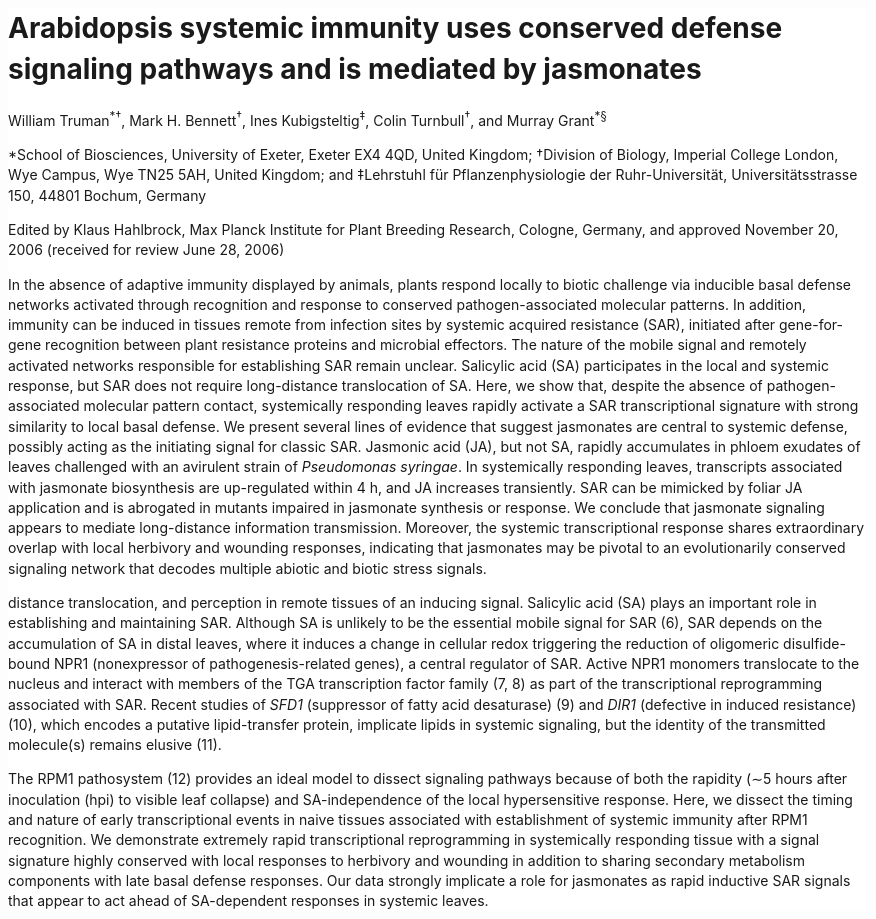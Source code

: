 # Arabidopsis systemic immunity uses conserved defense signaling pathways and is mediated by jasmonates

William Truman$^{*†}$, Mark H. Bennett$^{\dagger}$, Ines Kubigsteltig$^{\ddagger}$, Colin Turnbull$^{\dagger}$, and Murray Grant$^{*§}$

*School of Biosciences, University of Exeter, Exeter EX4 4QD, United Kingdom; †Division of Biology, Imperial College London, Wye Campus, Wye TN25 5AH, United Kingdom; and ‡Lehrstuhl für Pflanzenphysiologie der Ruhr-Universität, Universitätsstrasse 150, 44801 Bochum, Germany

Edited by Klaus Hahlbrock, Max Planck Institute for Plant Breeding Research, Cologne, Germany, and approved November 20, 2006 (received for review June 28, 2006)

In the absence of adaptive immunity displayed by animals, plants respond locally to biotic challenge via inducible basal defense networks activated through recognition and response to conserved pathogen-associated molecular patterns. In addition, immunity can be induced in tissues remote from infection sites by systemic acquired resistance (SAR), initiated after gene-for-gene recognition between plant resistance proteins and microbial effectors. The nature of the mobile signal and remotely activated networks responsible for establishing SAR remain unclear. Salicylic acid (SA) participates in the local and systemic response, but SAR does not require long-distance translocation of SA. Here, we show that, despite the absence of pathogen-associated molecular pattern contact, systemically responding leaves rapidly activate a SAR transcriptional signature with strong similarity to local basal defense. We present several lines of evidence that suggest jasmonates are central to systemic defense, possibly acting as the initiating signal for classic SAR. Jasmonic acid (JA), but not SA, rapidly accumulates in phloem exudates of leaves challenged with an avirulent strain of *Pseudomonas syringae*. In systemically responding leaves, transcripts associated with jasmonate biosynthesis are up-regulated within 4 h, and JA increases transiently. SAR can be mimicked by foliar JA application and is abrogated in mutants impaired in jasmonate synthesis or response. We conclude that jasmonate signaling appears to mediate long-distance information transmission. Moreover, the systemic transcriptional response shares extraordinary overlap with local herbivory and wounding responses, indicating that jasmonates may be pivotal to an evolutionarily conserved signaling network that decodes multiple abiotic and biotic stress signals.

distance translocation, and perception in remote tissues of an inducing signal. Salicylic acid (SA) plays an important role in establishing and maintaining SAR. Although SA is unlikely to be the essential mobile signal for SAR (6), SAR depends on the accumulation of SA in distal leaves, where it induces a change in cellular redox triggering the reduction of oligomeric disulfide-bound NPR1 (nonexpressor of pathogenesis-related genes), a central regulator of SAR. Active NPR1 monomers translocate to the nucleus and interact with members of the TGA transcription factor family (7, 8) as part of the transcriptional reprogramming associated with SAR. Recent studies of *SFD1* (suppressor of fatty acid desaturase) (9) and *DIR1* (defective in induced resistance) (10), which encodes a putative lipid-transfer protein, implicate lipids in systemic signaling, but the identity of the transmitted molecule(s) remains elusive (11).

The RPM1 pathosystem (12) provides an ideal model to dissect signaling pathways because of both the rapidity (∼5 hours after inoculation (hpi) to visible leaf collapse) and SA-independence of the local hypersensitive response. Here, we dissect the timing and nature of early transcriptional events in naive tissues associated with establishment of systemic immunity after RPM1 recognition. We demonstrate extremely rapid transcriptional reprogramming in systemically responding tissue with a signal signature highly conserved with local responses to herbivory and wounding in addition to sharing secondary metabolism components with late basal defense responses. Our data strongly implicate a role for jasmonates as rapid inductive SAR signals that appear to act ahead of SA-dependent responses in systemic leaves.
